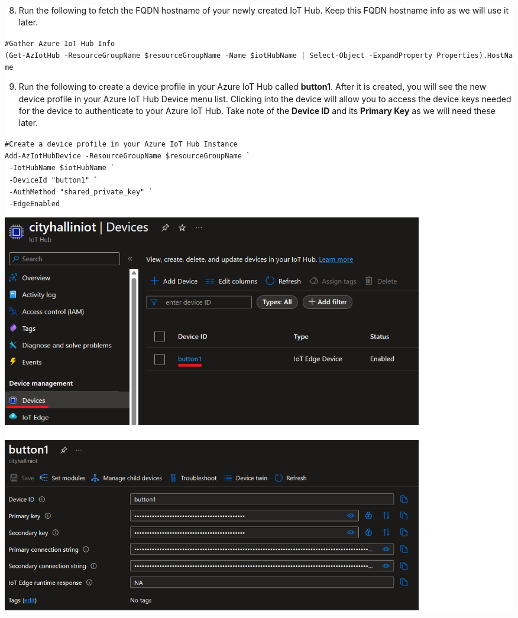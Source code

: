 8. Run the following to fetch the FQDN hostname of your newly created IoT Hub. Keep this FQDN hostname info as we will use it later.
```
#Gather Azure IoT Hub Info
(Get-AzIotHub -ResourceGroupName $resourceGroupName -Name $iotHubName | Select-Object -ExpandProperty Properties).HostName
```
9. Run the following to create a device profile in your Azure IoT Hub called **button1**. After it is created, you will see the new device profile in your Azure IoT Hub Device menu list. Clicking into the device will allow you to access the device keys needed for the device to authenticate to your Azure IoT Hub. Take note of the **Device ID** and its **Primary Key** as we will need these later.
```
#Create a device profile in your Azure IoT Hub Instance
Add-AzIotHubDevice -ResourceGroupName $resourceGroupName `
 -IotHubName $iotHubName `
 -DeviceId "button1" `
 -AuthMethod "shared_private_key" `
 -EdgeEnabled
```
<img src="./readme-files/iot_hub_device_list.png" width="700px">
<br />
<br />

<img src="./readme-files/iot_hub_device_keys.png" width="700px">
<br />